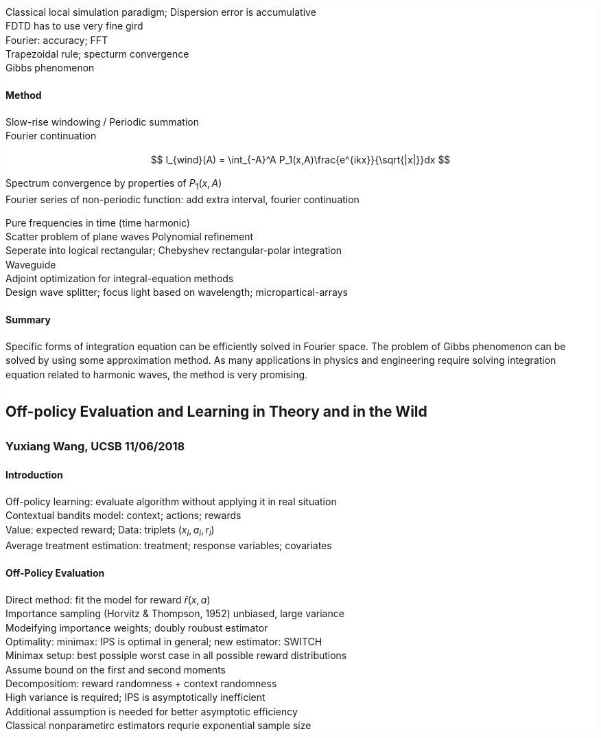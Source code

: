 Classical local simulation paradigm; Dispersion error is accumulative   
FDTD has to use very fine gird  
Fourier: accuracy; FFT   
Trapezoidal rule; specturm convergence  
Gibbs phenomenon 

#### Method

Slow-rise windowing / Periodic summation    
Fourier continuation


$$
I_{wind}(A) = \int_{-A}^A P_1(x,A)\frac{e^{ikx}}{\sqrt{|x|}}dx
$$

Spectrum convergence by properties of $P_1(x, A)$  
Fourier series of non-periodic function: add extra interval, fourier continuation 

Pure frequencies in time (time harmonic)   
Scatter problem of plane waves 
Polynomial refinement  
Seperate into logical rectangular; Chebyshev rectangular-polar integration  
Waveguide  
Adjoint optimization for integral-equation methods  
Design wave splitter; focus light based on wavelength; micropartical-arrays 

#### Summary

Specific forms of integration equation can be efficiently solved in Fourier space. The problem of Gibbs phenomenon can be solved by using some approximation method. As many applications in physics and engineering require solving integration equation related to harmonic waves, the method is very promising. 

## Off-policy Evaluation and Learning in Theory and in the Wild

### Yuxiang Wang, UCSB	11/06/2018

#### Introduction

Off-policy learning: evaluate algorithm without applying it in real situation  
Contextual bandits model: context; actions; rewards  
Value: expected reward; Data: triplets $(x_i,a_i,r_i)$  
Average treatment estimation: treatment; response variables; covariates  

#### Off-Policy Evaluation

Direct method: fit the model for reward $\hat{r}(x,a)$   
Importance sampling (Horvitz & Thompson, 1952) unbiased, large variance  
Modeifying importance weights; doubly roubust estimator  
Optimality: minimax: IPS is optimal in general; new estimator: SWITCH  
Minimax setup: best possiple worst case in all possible reward distributions  
Assume bound on the first and second moments   
Decompositiom: reward randomness + context randomness  
High variance is required; IPS is asymptotically inefficient  
Additional assumption is needed for better asymptotic efficiency  
Classical nonparametirc estimators requrie exponential sample size  
